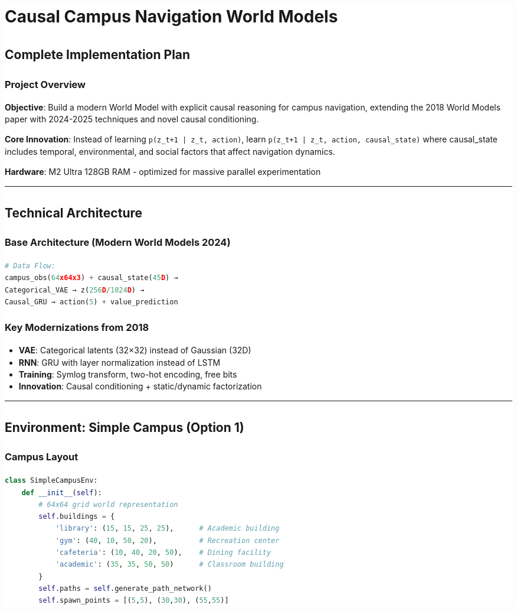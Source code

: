 # Causal Campus Navigation World Models
## Complete Implementation Plan

### Project Overview

**Objective**: Build a modern World Model with explicit causal reasoning for campus navigation, extending the 2018 World Models paper with 2024-2025 techniques and novel causal conditioning.

**Core Innovation**: Instead of learning `p(z_t+1 | z_t, action)`, learn `p(z_t+1 | z_t, action, causal_state)` where causal_state includes temporal, environmental, and social factors that affect navigation dynamics.

**Hardware**: M2 Ultra 128GB RAM - optimized for massive parallel experimentation

---

## Technical Architecture

### Base Architecture (Modern World Models 2024)
```python
# Data Flow: 
campus_obs(64x64x3) + causal_state(45D) → 
Categorical_VAE → z(256D/1024D) → 
Causal_GRU → action(5) + value_prediction
```

### Key Modernizations from 2018
- **VAE**: Categorical latents (32×32) instead of Gaussian (32D)
- **RNN**: GRU with layer normalization instead of LSTM
- **Training**: Symlog transform, two-hot encoding, free bits
- **Innovation**: Causal conditioning + static/dynamic factorization

---

## Environment: Simple Campus (Option 1)

### Campus Layout
```python
class SimpleCampusEnv:
    def __init__(self):
        # 64x64 grid world representation
        self.buildings = {
            'library': (15, 15, 25, 25),      # Academic building
            'gym': (40, 10, 50, 20),          # Recreation center  
            'cafeteria': (10, 40, 20, 50),    # Dining facility
            'academic': (35, 35, 50, 50)      # Classroom building
        }
        self.paths = self.generate_path_network()
        self.spawn_points = [(5,5), (30,30), (55,55)]
```
